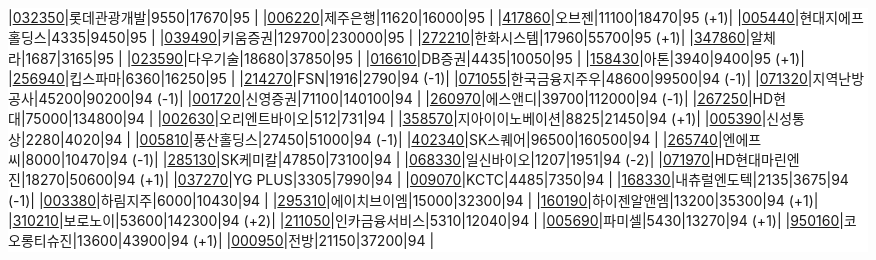 |[032350](https://finance.daum.net/quotes/A032350)|롯데관광개발|9550|17670|95 |
|[006220](https://finance.daum.net/quotes/A006220)|제주은행|11620|16000|95 |
|[417860](https://finance.daum.net/quotes/A417860)|오브젠|11100|18470|95 (+1)|
|[005440](https://finance.daum.net/quotes/A005440)|현대지에프홀딩스|4335|9450|95 |
|[039490](https://finance.daum.net/quotes/A039490)|키움증권|129700|230000|95 |
|[272210](https://finance.daum.net/quotes/A272210)|한화시스템|17960|55700|95 (+1)|
|[347860](https://finance.daum.net/quotes/A347860)|알체라|1687|3165|95 |
|[023590](https://finance.daum.net/quotes/A023590)|다우기술|18680|37850|95 |
|[016610](https://finance.daum.net/quotes/A016610)|DB증권|4435|10050|95 |
|[158430](https://finance.daum.net/quotes/A158430)|아톤|3940|9400|95 (+1)|
|[256940](https://finance.daum.net/quotes/A256940)|킵스파마|6360|16250|95 |
|[214270](https://finance.daum.net/quotes/A214270)|FSN|1916|2790|94 (-1)|
|[071055](https://finance.daum.net/quotes/A071055)|한국금융지주우|48600|99500|94 (-1)|
|[071320](https://finance.daum.net/quotes/A071320)|지역난방공사|45200|90200|94 (-1)|
|[001720](https://finance.daum.net/quotes/A001720)|신영증권|71100|140100|94 |
|[260970](https://finance.daum.net/quotes/A260970)|에스앤디|39700|112000|94 (-1)|
|[267250](https://finance.daum.net/quotes/A267250)|HD현대|75000|134800|94 |
|[002630](https://finance.daum.net/quotes/A002630)|오리엔트바이오|512|731|94 |
|[358570](https://finance.daum.net/quotes/A358570)|지아이이노베이션|8825|21450|94 (+1)|
|[005390](https://finance.daum.net/quotes/A005390)|신성통상|2280|4020|94 |
|[005810](https://finance.daum.net/quotes/A005810)|풍산홀딩스|27450|51000|94 (-1)|
|[402340](https://finance.daum.net/quotes/A402340)|SK스퀘어|96500|160500|94 |
|[265740](https://finance.daum.net/quotes/A265740)|엔에프씨|8000|10470|94 (-1)|
|[285130](https://finance.daum.net/quotes/A285130)|SK케미칼|47850|73100|94 |
|[068330](https://finance.daum.net/quotes/A068330)|일신바이오|1207|1951|94 (-2)|
|[071970](https://finance.daum.net/quotes/A071970)|HD현대마린엔진|18270|50600|94 (+1)|
|[037270](https://finance.daum.net/quotes/A037270)|YG PLUS|3305|7990|94 |
|[009070](https://finance.daum.net/quotes/A009070)|KCTC|4485|7350|94 |
|[168330](https://finance.daum.net/quotes/A168330)|내츄럴엔도텍|2135|3675|94 (-1)|
|[003380](https://finance.daum.net/quotes/A003380)|하림지주|6000|10430|94 |
|[295310](https://finance.daum.net/quotes/A295310)|에이치브이엠|15000|32300|94 |
|[160190](https://finance.daum.net/quotes/A160190)|하이젠알앤엠|13200|35300|94 (+1)|
|[310210](https://finance.daum.net/quotes/A310210)|보로노이|53600|142300|94 (+2)|
|[211050](https://finance.daum.net/quotes/A211050)|인카금융서비스|5310|12040|94 |
|[005690](https://finance.daum.net/quotes/A005690)|파미셀|5430|13270|94 (+1)|
|[950160](https://finance.daum.net/quotes/A950160)|코오롱티슈진|13600|43900|94 (+1)|
|[000950](https://finance.daum.net/quotes/A000950)|전방|21150|37200|94 |